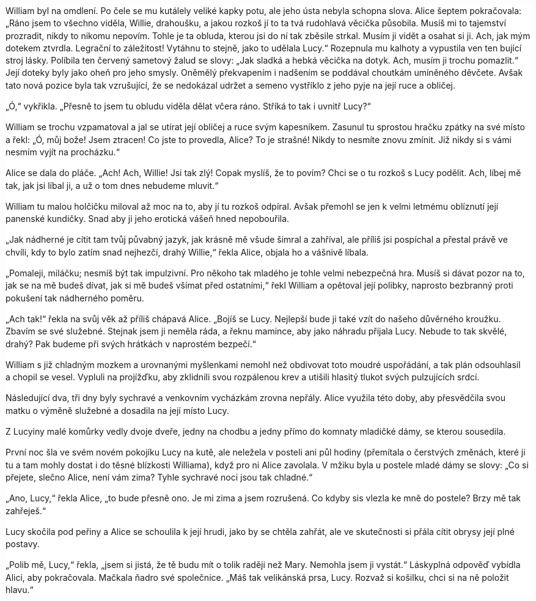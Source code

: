 William byl na omdlení. Po čele se mu kutálely veliké kapky potu, ale jeho ústa nebyla schopna slova. Alice šeptem pokračovala: „Ráno jsem to všechno viděla, Willie, drahoušku, a jakou rozkoš jí to ta tvá rudohlavá věcička působila. Musíš mi to tajemství prozradit, nikdy to nikomu nepovím. Tohle je ta obluda, kterou jsi do ní tak zběsile strkal. Musím ji vidět a osahat si ji. Ach, jak mým dotekem ztvrdla. Legrační to záležitost! Vytáhnu to stejně, jako to udělala Lucy.“ Rozepnula mu kalhoty a vypustila ven ten bující stroj lásky. Políbila ten červený sametový žalud se slovy: „Jak sladká a hebká věcička na dotyk. Ach, musím ji trochu pomazlit.“ Její doteky byly jako oheň pro jeho smysly. Oněmělý překvapením i nadšením se poddával choutkám umíněného děvčete. Avšak tato nová pozice byla tak vzrušující, že se nedokázal udržet a semeno vystříklo z jeho pyje na její ruce a obličej.

„Ó,“ vykřikla. „Přesně to jsem tu obludu viděla dělat včera ráno. Stříká to tak i uvnitř Lucy?“

William se trochu vzpamatoval a jal se utírat její obličej a ruce svým kapesníkem. Zasunul tu sprostou hračku zpátky na své místo a řekl: „Ó, můj bože! Jsem ztracen! Co jste to provedla, Alice? To je strašné! Nikdy to nesmíte znovu zmínit. Již nikdy si s vámi nesmím vyjít na procházku.“

Alice se dala do pláče. „Ach! Ach, Willie! Jsi tak zlý! Copak myslíš, že to povím? Chci se o tu rozkoš s Lucy podělit. Ach, líbej mě tak, jak jsi líbal ji, a už o tom dnes nebudeme mluvit.“

William tu malou holčičku miloval až moc na to, aby jí tu rozkoš odpíral. Avšak přemohl se jen k velmi letmému oblíznutí její panenské kundičky. Snad aby ji jeho erotická vášeň hned nepobouřila.

„Jak nádherné je cítit tam tvůj půvabný jazyk, jak krásně mě všude šimral a zahříval, ale příliš jsi pospíchal a přestal právě ve chvíli, kdy to bylo zatím snad nejhezčí, drahý Willie,“ řekla Alice, objala ho a vášnivě líbala.

„Pomaleji, miláčku; nesmíš být tak impulzivní. Pro někoho tak mladého je tohle velmi nebezpečná hra. Musíš si dávat pozor na to, jak se na mě budeš dívat, jak si mě budeš všímat před ostatními,“ řekl William a opětoval její polibky, naprosto bezbranný proti pokušení tak nádherného poměru.

„Ach tak!“ řekla na svůj věk až příliš chápavá Alice. „Bojíš se Lucy. Nejlepší bude ji také vzít do našeho důvěrného kroužku. Zbavím se své služebné. Stejnak jsem ji neměla ráda, a řeknu mamince, aby jako náhradu přijala Lucy. Nebude to tak skvělé, drahý? Pak budeme při svých hrátkách v naprostém bezpečí.“

William s již chladným mozkem a urovnanými myšlenkami nemohl než obdivovat toto moudré uspořádání, a tak plán odsouhlasil a chopil se vesel. Vypluli na projížďku, aby zklidnili svou rozpálenou krev a utišili hlasitý tlukot svých pulzujících srdcí.

Následující dva, tři dny byly sychravé a venkovním vycházkám zrovna nepřály. Alice využila této doby, aby přesvědčila svou matku o výměně služebné a dosadila na její místo Lucy.

Z Lucyiny malé komůrky vedly dvoje dveře, jedny na chodbu a jedny přímo do komnaty mladičké dámy, se kterou sousedila.

První noc šla ve svém novém pokojíku Lucy na kutě, ale neležela v posteli ani půl hodiny (přemítala o čerstvých změnách, které ji tu a tam mohly dostat i do těsné blízkosti Williama), když pro ni Alice zavolala. V mžiku byla u postele mladé dámy se slovy: „Co si přejete, slečno Alice, není vám zima? Tyhle sychravé noci jsou tak chladné.“

„Ano, Lucy,“ řekla Alice, „to bude přesně ono. Je mi zima a jsem rozrušená. Co kdyby sis vlezla ke mně do postele? Brzy mě tak zahřeješ.“

Lucy skočila pod peřiny a Alice se schoulila k její hrudi, jako by se chtěla zahřát, ale ve skutečnosti si přála cítit obrysy její plné postavy.

„Polib mě, Lucy,“ řekla, „jsem si jistá, že tě budu mít o tolik raději než Mary. Nemohla jsem ji vystát.“ Láskyplná odpověď vybídla Alici, aby pokračovala. Mačkala ňadro své společnice. „Máš tak velikánská prsa, Lucy. Rozvaž si košilku, chci si na ně položit hlavu.“
